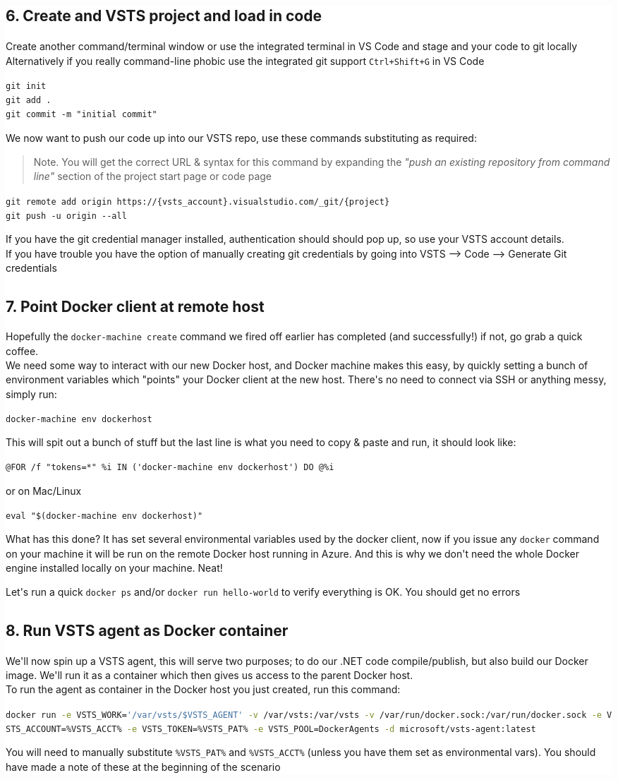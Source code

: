 
## 6. Create and VSTS project and load in code
Create another command/terminal window or use the integrated terminal in VS Code and stage and your code to git locally  
Alternatively if you really command-line phobic use the integrated git support `Ctrl+Shift+G` in VS Code
```
git init
git add .
git commit -m "initial commit"
```

We now want to push our code up into our VSTS repo, use these commands substituting as required:
> Note. You will get the correct URL & syntax for this command by expanding the *"push an existing repository from command line"* section of the project start page or code page
```
git remote add origin https://{vsts_account}.visualstudio.com/_git/{project}
git push -u origin --all
```
If you have the git credential manager installed, authentication should should pop up, so use your VSTS account details.  
If you have trouble you have the option of manually creating git credentials by going into VSTS --> Code --> Generate Git credentials


## 7. Point Docker client at remote host
Hopefully the `docker-machine create` command we fired off earlier has completed (and successfully!) if not, go grab a quick coffee.  
We need some way to interact with our new Docker host, and Docker machine makes this easy, by quickly setting a bunch of environment variables which "points" your Docker client at the new host. There's no need to connect via SSH or anything messy, simply run:
```
docker-machine env dockerhost
```

This will spit out a bunch of stuff but the last line is what you need to copy & paste and run, it should look like:
```
@FOR /f "tokens=*" %i IN ('docker-machine env dockerhost') DO @%i
```
or on Mac/Linux
```
eval "$(docker-machine env dockerhost)"
```

What has this done? It has set several environmental variables used by the docker client, now if you issue any `docker` command on your machine it will be run on the remote Docker host running in Azure. And this is why we don't need the whole Docker engine installed locally on your machine. Neat!  

Let's run a quick `docker ps` and/or `docker run hello-world` to verify everything is OK. You should get no errors


## 8. Run VSTS agent as Docker container
We'll now spin up a VSTS agent, this will serve two purposes; to do our .NET code compile/publish, but also build our Docker image. We'll run it as a container which then gives us access to the parent Docker host.  
To run the agent as container in the Docker host you just created, run this command:
```bash 
docker run -e VSTS_WORK='/var/vsts/$VSTS_AGENT' -v /var/vsts:/var/vsts -v /var/run/docker.sock:/var/run/docker.sock -e VSTS_ACCOUNT=%VSTS_ACCT% -e VSTS_TOKEN=%VSTS_PAT% -e VSTS_POOL=DockerAgents -d microsoft/vsts-agent:latest
```
You will need to manually substitute `%VSTS_PAT%` and `%VSTS_ACCT%` (unless you have them set as environmental vars). You should have made a note of these at the beginning of the scenario
